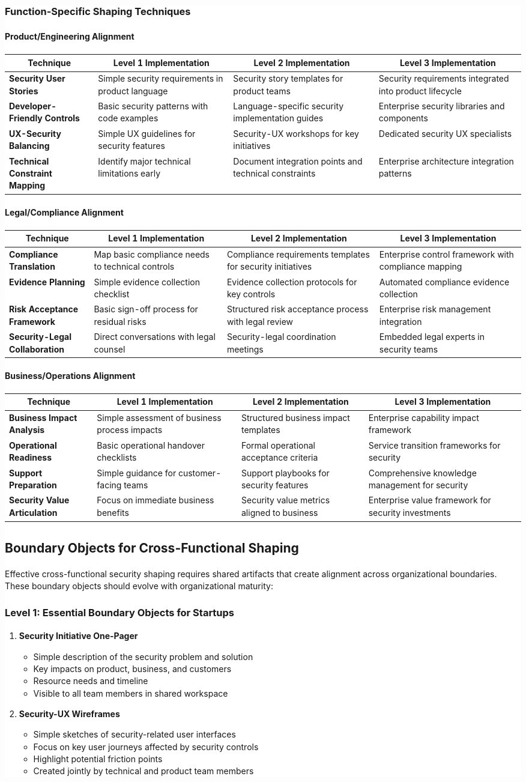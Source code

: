 ### Function-Specific Shaping Techniques

#### Product/Engineering Alignment

|Technique|Level 1 Implementation|Level 2 Implementation|Level 3 Implementation|
|---|---|---|---|
|**Security User Stories**|Simple security requirements in product language|Security story templates for product teams|Security requirements integrated into product lifecycle|
|**Developer-Friendly Controls**|Basic security patterns with code examples|Language-specific security implementation guides|Enterprise security libraries and components|
|**UX-Security Balancing**|Simple UX guidelines for security features|Security-UX workshops for key initiatives|Dedicated security UX specialists|
|**Technical Constraint Mapping**|Identify major technical limitations early|Document integration points and technical constraints|Enterprise architecture integration patterns|

#### Legal/Compliance Alignment

|Technique|Level 1 Implementation|Level 2 Implementation|Level 3 Implementation|
|---|---|---|---|
|**Compliance Translation**|Map basic compliance needs to technical controls|Compliance requirements templates for security initiatives|Enterprise control framework with compliance mapping|
|**Evidence Planning**|Simple evidence collection checklist|Evidence collection protocols for key controls|Automated compliance evidence collection|
|**Risk Acceptance Framework**|Basic sign-off process for residual risks|Structured risk acceptance process with legal review|Enterprise risk management integration|
|**Security-Legal Collaboration**|Direct conversations with legal counsel|Security-legal coordination meetings|Embedded legal experts in security teams|

#### Business/Operations Alignment

|Technique|Level 1 Implementation|Level 2 Implementation|Level 3 Implementation|
|---|---|---|---|
|**Business Impact Analysis**|Simple assessment of business process impacts|Structured business impact templates|Enterprise capability impact framework|
|**Operational Readiness**|Basic operational handover checklists|Formal operational acceptance criteria|Service transition frameworks for security|
|**Support Preparation**|Simple guidance for customer-facing teams|Support playbooks for security features|Comprehensive knowledge management for security|
|**Security Value Articulation**|Focus on immediate business benefits|Security value metrics aligned to business|Enterprise value framework for security investments|

## Boundary Objects for Cross-Functional Shaping

Effective cross-functional security shaping requires shared artifacts that create alignment across organizational boundaries. These boundary objects should evolve with organizational maturity:

### Level 1: Essential Boundary Objects for Startups

1. **Security Initiative One-Pager**
   - Simple description of the security problem and solution
   - Key impacts on product, business, and customers
   - Resource needs and timeline
   - Visible to all team members in shared workspace

2. **Security-UX Wireframes**
   - Simple sketches of security-related user interfaces
   - Focus on key user journeys affected by security controls
   - Highlight potential friction points
   - Created jointly by technical and product team members
